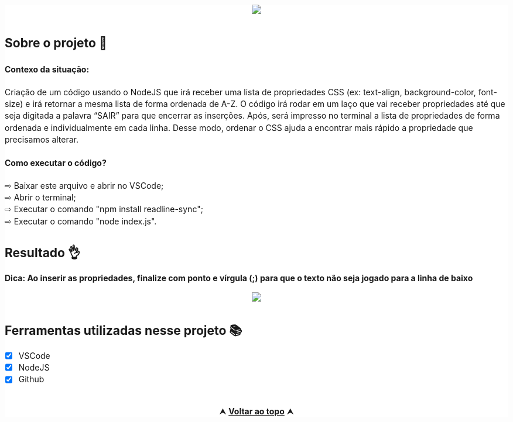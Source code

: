 <div align="center">
  <img width="80%" src="https://user-images.githubusercontent.com/97655280/216792076-c722e639-55cd-4b19-96e2-35de776eeb59.png" />
</div>

<h2 id="sobre">Sobre o projeto 🔎</h2>

<h4> Contexo da situação: </h4>
Criação de um código usando o NodeJS que irá receber uma lista de propriedades CSS (ex: text-align, background-color, font-size) e irá retornar a mesma lista de forma ordenada de A-Z. O código irá rodar em um laço que vai receber propriedades até que seja digitada a palavra “SAIR” para que encerrar as inserções. Após, será impresso no terminal a lista de propriedades de forma ordenada e individualmente em cada linha. Desse modo, ordenar o CSS ajuda a encontrar mais rápido a propriedade que precisamos alterar. 

<h4 id="aqui"> Como executar o código? </h4>
⇨ Baixar este arquivo e abrir no VSCode;<br>
⇨ Abrir o terminal;<br>
⇨ Executar o comando "npm install readline-sync";<br>
⇨ Executar o comando "node index.js".<br>
</p>

<h2 id="projeto"> Resultado 👌</h2>

**Dica: Ao inserir as propriedades, finalize com ponto e vírgula (;) para que o texto não seja jogado para a linha de baixo**<br>

<div align="center">
  <img width="80%" src="https://user-images.githubusercontent.com/97655280/216792083-608cfe01-c24f-46a6-ae15-fccf236e0dd8.png" />
</div>

<h2 id="ferramentas">Ferramentas utilizadas nesse projeto 📚</h2>

  - [x] VSCode
  - [x] NodeJS
  - [x] Github
<br>

<div align="center">
  &#11165;&nbsp;<a href="#topo"><strong>Voltar ao topo</strong></a>&nbsp;&#11165;
</div>
